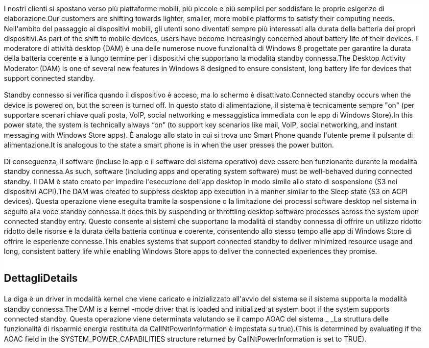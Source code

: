 <span data-ttu-id="63423-114">I nostri clienti si spostano verso più piattaforme mobili, più piccole e più semplici per soddisfare le proprie esigenze di elaborazione.</span><span class="sxs-lookup"><span data-stu-id="63423-114">Our customers are shifting towards lighter, smaller, more mobile platforms to satisfy their computing needs.</span></span> <span data-ttu-id="63423-115">Nell'ambito del passaggio ai dispositivi mobili, gli utenti sono diventati sempre più interessati alla durata della batteria dei propri dispositivi.</span><span class="sxs-lookup"><span data-stu-id="63423-115">As part of the shift to mobile devices, users have become increasingly concerned about battery life of their devices.</span></span> <span data-ttu-id="63423-116">Il moderatore di attività desktop (DAM) è una delle numerose nuove funzionalità di Windows 8 progettate per garantire la durata della batteria coerente e a lungo termine per i dispositivi che supportano la modalità standby connessa.</span><span class="sxs-lookup"><span data-stu-id="63423-116">The Desktop Activity Moderator (DAM) is one of several new features in Windows 8 designed to ensure consistent, long battery life for devices that support connected standby.</span></span>

<span data-ttu-id="63423-117">Standby connesso si verifica quando il dispositivo è acceso, ma lo schermo è disattivato.</span><span class="sxs-lookup"><span data-stu-id="63423-117">Connected standby occurs when the device is powered on, but the screen is turned off.</span></span> <span data-ttu-id="63423-118">In questo stato di alimentazione, il sistema è tecnicamente sempre "on" (per supportare scenari chiave quali posta, VoIP, social networking e messaggistica immediata con le app di Windows Store).</span><span class="sxs-lookup"><span data-stu-id="63423-118">In this power state, the system is technically always “on” (to support key scenarios like mail, VoIP, social networking, and instant messaging with Windows Store apps).</span></span> <span data-ttu-id="63423-119">È analogo allo stato in cui si trova uno Smart Phone quando l'utente preme il pulsante di alimentazione.</span><span class="sxs-lookup"><span data-stu-id="63423-119">It is analogous to the state a smart phone is in when the user presses the power button.</span></span>

<span data-ttu-id="63423-120">Di conseguenza, il software (incluse le app e il software del sistema operativo) deve essere ben funzionante durante la modalità standby connessa.</span><span class="sxs-lookup"><span data-stu-id="63423-120">As such, software (including apps and operating system software) must be well-behaved during connected standby.</span></span> <span data-ttu-id="63423-121">Il DAM è stato creato per impedire l'esecuzione dell'app desktop in modo simile allo stato di sospensione (S3 nei dispositivi ACPI).</span><span class="sxs-lookup"><span data-stu-id="63423-121">The DAM was created to suppress desktop app execution in a manner similar to the Sleep state (S3 on ACPI devices).</span></span> <span data-ttu-id="63423-122">Questa operazione viene eseguita tramite la sospensione o la limitazione dei processi software desktop nel sistema in seguito alla voce standby connessa.</span><span class="sxs-lookup"><span data-stu-id="63423-122">It does this by suspending or throttling desktop software processes across the system upon connected standby entry.</span></span> <span data-ttu-id="63423-123">Questo consente ai sistemi che supportano la modalità di standby connessa di offrire un utilizzo ridotto ridotto delle risorse e la durata della batteria continua e coerente, consentendo allo stesso tempo alle app di Windows Store di offrire le esperienze connesse.</span><span class="sxs-lookup"><span data-stu-id="63423-123">This enables systems that support connected standby to deliver minimized resource usage and long, consistent battery life while enabling Windows Store apps to deliver the connected experiences they promise.</span></span>

## <a name="details"></a><span data-ttu-id="63423-124">Dettagli</span><span class="sxs-lookup"><span data-stu-id="63423-124">Details</span></span>

<span data-ttu-id="63423-125">La diga è un driver in modalità kernel che viene caricato e inizializzato all'avvio del sistema se il sistema supporta la modalità standby connessa.</span><span class="sxs-lookup"><span data-stu-id="63423-125">The DAM is a kernel -mode driver that is loaded and initialized at system boot if the system supports connected standby.</span></span> <span data-ttu-id="63423-126">Questa operazione viene determinata valutando se il campo AOAC del sistema \_ \_La struttura delle funzionalità di risparmio energia restituita da CallNtPowerInformation è impostata su true).</span><span class="sxs-lookup"><span data-stu-id="63423-126">(This is determined by evaluating if the AOAC field in the SYSTEM\_POWER\_CAPABILITIES structure returned by CallNtPowerInformation is set to TRUE).</span></span>
